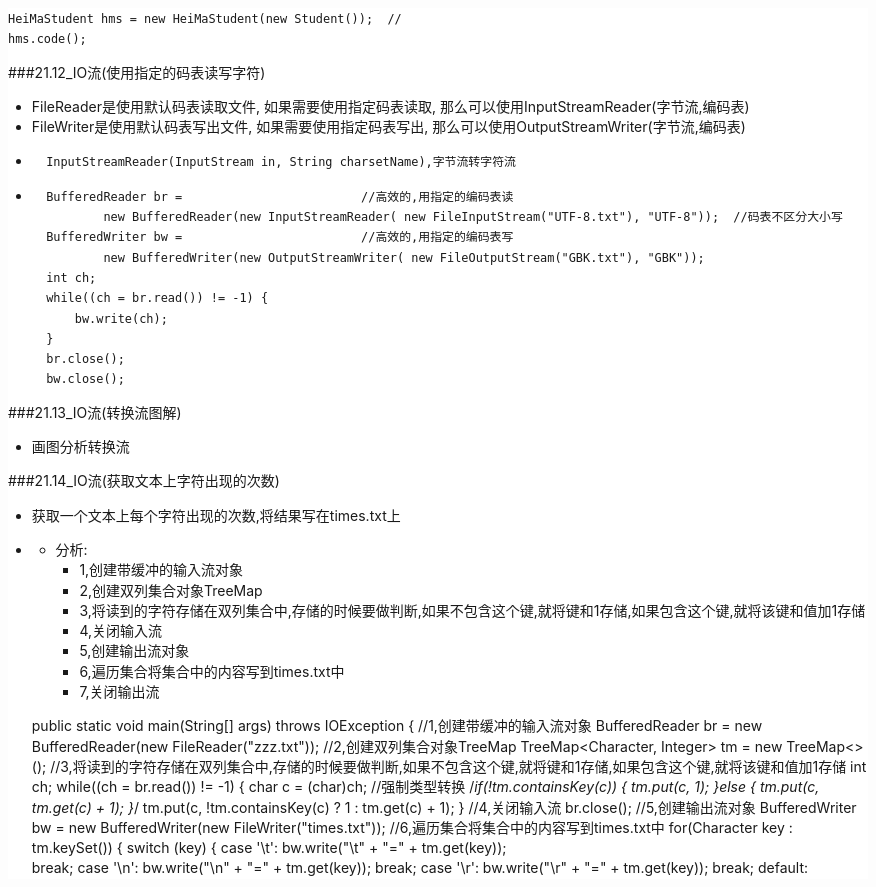	HeiMaStudent hms = new HeiMaStudent(new Student());  //
	hms.code();

###21.12_IO流(使用指定的码表读写字符) 
* FileReader是使用默认码表读取文件, 如果需要使用指定码表读取, 那么可以使用InputStreamReader(字节流,编码表)
* FileWriter是使用默认码表写出文件, 如果需要使用指定码表写出, 那么可以使用OutputStreamWriter(字节流,编码表)
*       InputStreamReader(InputStream in, String charsetName),字节流转字符流 
*
		BufferedReader br = 						//高效的,用指定的编码表读
				new BufferedReader(new InputStreamReader( new FileInputStream("UTF-8.txt"), "UTF-8"));  //码表不区分大小写
		BufferedWriter bw = 						//高效的,用指定的编码表写
				new BufferedWriter(new OutputStreamWriter( new FileOutputStream("GBK.txt"), "GBK"));
		int ch;
		while((ch = br.read()) != -1) {
			bw.write(ch);
		}
		br.close();
		bw.close();
###21.13_IO流(转换流图解)
* 画图分析转换流

###21.14_IO流(获取文本上字符出现的次数)
* 获取一个文本上每个字符出现的次数,将结果写在times.txt上
*  * 分析:
	 * 1,创建带缓冲的输入流对象
	 * 2,创建双列集合对象TreeMap
	 * 3,将读到的字符存储在双列集合中,存储的时候要做判断,如果不包含这个键,就将键和1存储,如果包含这个键,就将该键和值加1存储
	 * 4,关闭输入流
	 * 5,创建输出流对象
	 * 6,遍历集合将集合中的内容写到times.txt中
	 * 7,关闭输出流

	public static void main(String[] args) throws IOException {
			//1,创建带缓冲的输入流对象
		BufferedReader br = new BufferedReader(new FileReader("zzz.txt"));
			//2,创建双列集合对象TreeMap
		TreeMap<Character, Integer> tm = new TreeMap<>();
			//3,将读到的字符存储在双列集合中,存储的时候要做判断,如果不包含这个键,就将键和1存储,如果包含这个键,就将该键和值加1存储
		int ch;
		while((ch = br.read()) != -1) {
			char c = (char)ch;				//强制类型转换 
			/*if(!tm.containsKey(c)) {
				tm.put(c, 1);
			}else {
				tm.put(c, tm.get(c) + 1);
			}*/
			tm.put(c, !tm.containsKey(c) ? 1 : tm.get(c) + 1);
		}
			//4,关闭输入流
		br.close();
			//5,创建输出流对象
		BufferedWriter bw = new BufferedWriter(new FileWriter("times.txt"));
			//6,遍历集合将集合中的内容写到times.txt中
		for(Character key : tm.keySet()) {
			switch (key) {
			case '\t':
				bw.write("\\t" + "=" + tm.get(key)); 	
				break;
			case '\n':
				bw.write("\\n" + "=" + tm.get(key)); 
				break;
			case '\r':
				bw.write("\\r" + "=" + tm.get(key)); 
				break;
			default: